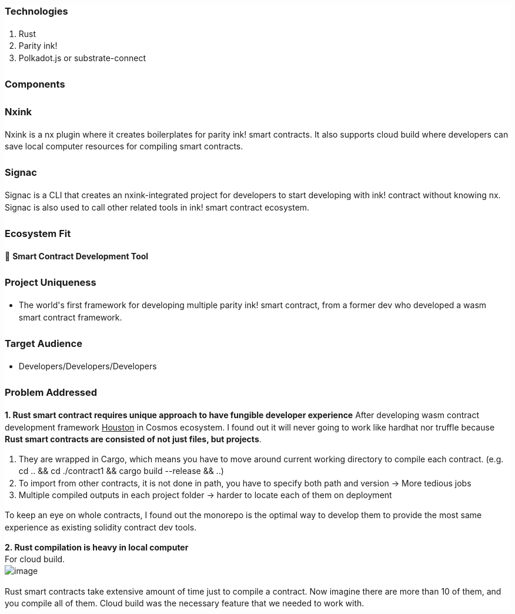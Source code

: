 ### Technologies
1. Rust
2. Parity ink!
3. Polkadot.js or substrate-connect

### Components

### Nxink

Nxink is a nx plugin where it creates boilerplates for parity ink! smart contracts. It also supports cloud build where developers can save local computer resources for compiling smart contracts.

### Signac

Signac is a CLI that creates an nxink-integrated project for developers to start developing with ink! contract without knowing nx.
Signac is also used to call other related tools in ink! smart contract ecosystem.

### Ecosystem Fit

:link:  **Smart Contract Development Tool**<br>


### Project Uniqueness
* The world's first framework for developing multiple parity ink! smart contract, from a former dev who developed a wasm smart contract framework.

### Target Audience
* Developers/Developers/Developers

### Problem Addressed

**1. Rust smart contract requires unique approach to have fungible developer experience**
After developing wasm contract development framework [Houston](https://github.com/terra-money/houston) in Cosmos ecosystem. I found out it will never going to work like hardhat nor truffle because **Rust smart contracts are consisted of not just files, but projects**.
  1. They are wrapped in Cargo, which means you have to move around current working directory to compile each contract. (e.g. cd .. && cd ./contract1 && cargo build --release && ..)
  2. To import from other contracts, it is not done in path, you have to specify both path and version -> More tedious jobs
  3. Multiple compiled outputs in each project folder -> harder to locate each of them on deployment

To keep an eye on whole contracts, I found out the monorepo is the optimal way to develop them to provide the most same experience as existing solidity contract dev tools.

**2. Rust compilation is heavy in local computer**
<br>
For cloud build.
<br>
![image](https://user-images.githubusercontent.com/12888144/177867044-74491815-860b-4e0e-ab36-95d021498699.png)

Rust smart contracts take extensive amount of time just to compile a contract.
Now imagine there are more than 10 of them, and you compile all of them. 
Cloud build was the necessary feature that we needed to work with.
